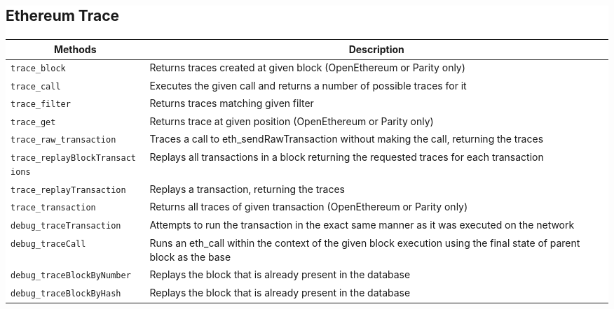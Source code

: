 ## Ethereum Trace

| Methods | Description |
|---------|-------------|
| `trace_block` | Returns traces created at given block (OpenEthereum or Parity only) |
| `trace_call` | Executes the given call and returns a number of possible traces for it |
| `trace_filter` | Returns traces matching given filter |
| `trace_get` | Returns trace at given position (OpenEthereum or Parity only) |
| `trace_raw_transaction` | Traces a call to eth_sendRawTransaction without making the call, returning the traces |
| `trace_replayBlockTransactions` | Replays all transactions in a block returning the requested traces for each transaction |
| `trace_replayTransaction` | Replays a transaction, returning the traces |
| `trace_transaction` | Returns all traces of given transaction (OpenEthereum or Parity only) |
| `debug_traceTransaction` | Attempts to run the transaction in the exact same manner as it was executed on the network |
| `debug_traceCall` | Runs an eth_call within the context of the given block execution using the final state of parent block as the base |
| `debug_traceBlockByNumber` | Replays the block that is already present in the database |
| `debug_traceBlockByHash` | Replays the block that is already present in the database |
